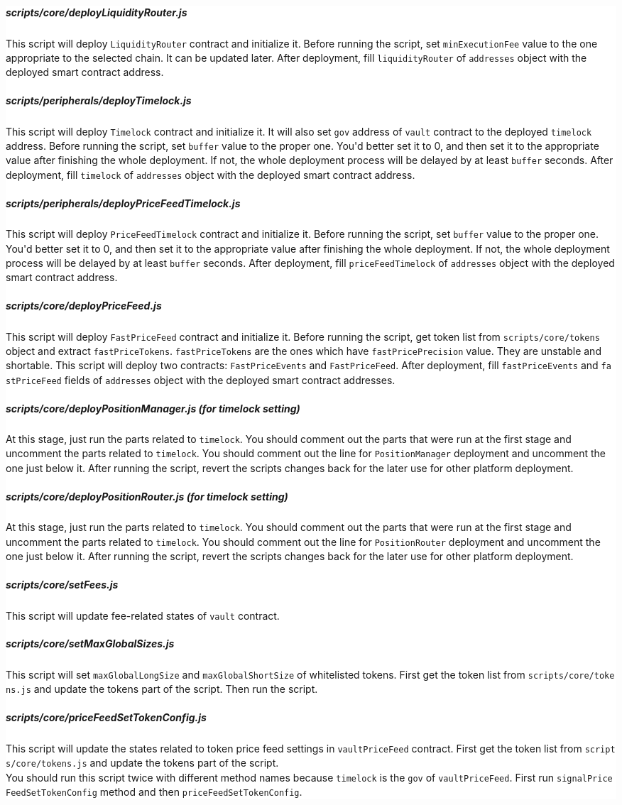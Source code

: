 ##### scripts/core/deployLiquidityRouter.js
This script will deploy `LiquidityRouter` contract and initialize it. Before running the script, set `minExecutionFee` value to the one appropriate to the selected chain. It can be updated later. After deployment, fill `liquidityRouter` of `addresses` object with the deployed smart contract address.

##### scripts/peripherals/deployTimelock.js
This script will deploy `Timelock` contract and initialize it. It will also set `gov` address of `vault` contract to the deployed `timelock` address. Before running the script, set `buffer` value to the proper one. You'd better set it to 0, and then set it to the appropriate value after finishing the whole deployment. If not, the whole deployment process will be delayed by at least `buffer` seconds. After deployment, fill `timelock` of `addresses` object with the deployed smart contract address.

##### scripts/peripherals/deployPriceFeedTimelock.js
This script will deploy `PriceFeedTimelock` contract and initialize it. Before running the script, set `buffer` value to the proper one. You'd better set it to 0, and then set it to the appropriate value after finishing the whole deployment. If not, the whole deployment process will be delayed by at least `buffer` seconds. After deployment, fill `priceFeedTimelock` of `addresses` object with the deployed smart contract address.

##### scripts/core/deployPriceFeed.js
This script will deploy `FastPriceFeed` contract and initialize it. Before running the script, get token list from `scripts/core/tokens` object and extract `fastPriceTokens`. `fastPriceTokens` are the ones which have `fastPricePrecision` value. They are unstable and shortable. This script will deploy two contracts: `FastPriceEvents` and `FastPriceFeed`. After deployment, fill `fastPriceEvents` and `fastPriceFeed` fields of `addresses` object with the deployed smart contract addresses.

##### scripts/core/deployPositionManager.js (for timelock setting)
At this stage, just run the parts related to `timelock`. You should comment out the parts that were run at the first stage and uncomment the parts related to `timelock`. You should comment out the line for `PositionManager` deployment and uncomment the one just below it. After running the script, revert the scripts changes back for the later use for other platform deployment.

##### scripts/core/deployPositionRouter.js (for timelock setting)
At this stage, just run the parts related to `timelock`. You should comment out the parts that were run at the first stage and uncomment the parts related to `timelock`. You should comment out the line for `PositionRouter` deployment and uncomment the one just below it. After running the script, revert the scripts changes back for the later use for other platform deployment.

##### scripts/core/setFees.js
This script will update fee-related states of `vault` contract.

##### scripts/core/setMaxGlobalSizes.js
This script will set `maxGlobalLongSize` and `maxGlobalShortSize` of whitelisted tokens. First get the token list from `scripts/core/tokens.js` and update the tokens part of the script. Then run the script.

##### scripts/core/priceFeedSetTokenConfig.js
This script will update the states related to token price feed settings in `vaultPriceFeed` contract. First get the token list from `scripts/core/tokens.js` and update the tokens part of the script.  
You should run this script twice with different method names because `timelock` is the `gov` of `vaultPriceFeed`. First run `signalPriceFeedSetTokenConfig` method and then `priceFeedSetTokenConfig`.
